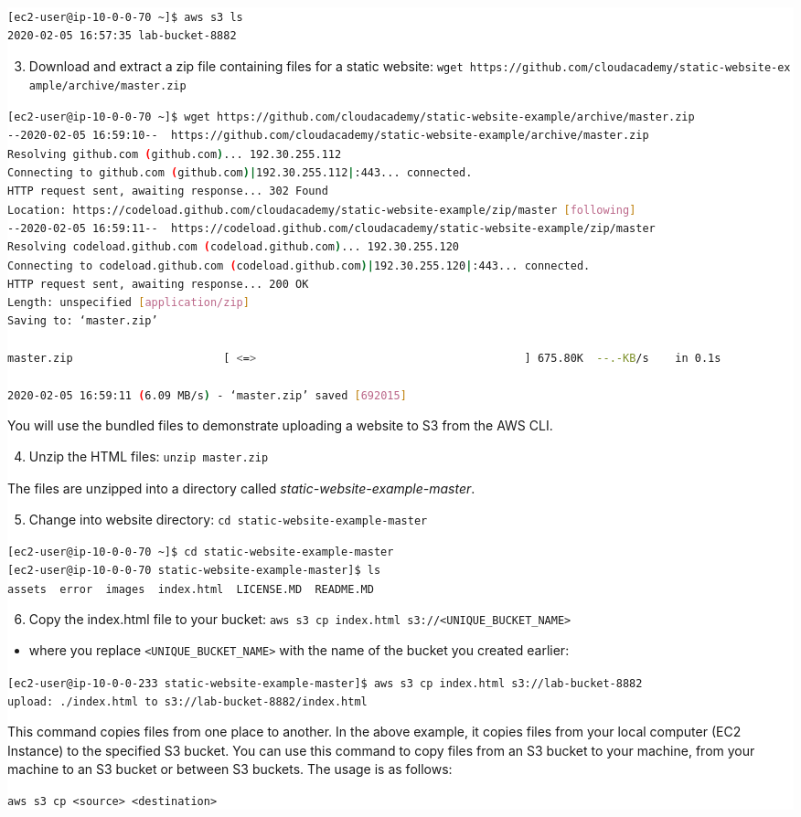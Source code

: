 ```sh
[ec2-user@ip-10-0-0-70 ~]$ aws s3 ls
2020-02-05 16:57:35 lab-bucket-8882
```

3. Download and extract a zip file containing files for a static website: `wget https://github.com/cloudacademy/static-website-example/archive/master.zip`

```sh
[ec2-user@ip-10-0-0-70 ~]$ wget https://github.com/cloudacademy/static-website-example/archive/master.zip
--2020-02-05 16:59:10--  https://github.com/cloudacademy/static-website-example/archive/master.zip
Resolving github.com (github.com)... 192.30.255.112
Connecting to github.com (github.com)|192.30.255.112|:443... connected.
HTTP request sent, awaiting response... 302 Found
Location: https://codeload.github.com/cloudacademy/static-website-example/zip/master [following]
--2020-02-05 16:59:11--  https://codeload.github.com/cloudacademy/static-website-example/zip/master
Resolving codeload.github.com (codeload.github.com)... 192.30.255.120
Connecting to codeload.github.com (codeload.github.com)|192.30.255.120|:443... connected.
HTTP request sent, awaiting response... 200 OK
Length: unspecified [application/zip]
Saving to: ‘master.zip’

master.zip                       [ <=>                                         ] 675.80K  --.-KB/s    in 0.1s

2020-02-05 16:59:11 (6.09 MB/s) - ‘master.zip’ saved [692015]
```

You will use the bundled files to demonstrate uploading a website to S3 from the AWS CLI.

4. Unzip the HTML files: `unzip master.zip`

The files are unzipped into a directory called *static-website-example-master*.

5. Change into website directory: `cd static-website-example-master`

 ```sh
[ec2-user@ip-10-0-0-70 ~]$ cd static-website-example-master
[ec2-user@ip-10-0-0-70 static-website-example-master]$ ls
assets  error  images  index.html  LICENSE.MD  README.MD
```
6. Copy the index.html file to your bucket: `aws s3 cp index.html s3://<UNIQUE_BUCKET_NAME>`
  - where you replace `<UNIQUE_BUCKET_NAME>` with the name of the bucket you created earlier:

```sh
[ec2-user@ip-10-0-0-233 static-website-example-master]$ aws s3 cp index.html s3://lab-bucket-8882
upload: ./index.html to s3://lab-bucket-8882/index.html
```

This command copies files from one place to another. In the above example, it copies files from your local computer
(EC2 Instance) to the specified S3 bucket. You can use this command to copy files from an S3 bucket to your machine,
from your machine to an S3 bucket or between S3 buckets. The usage is as follows:

`aws s3 cp <source> <destination>`
